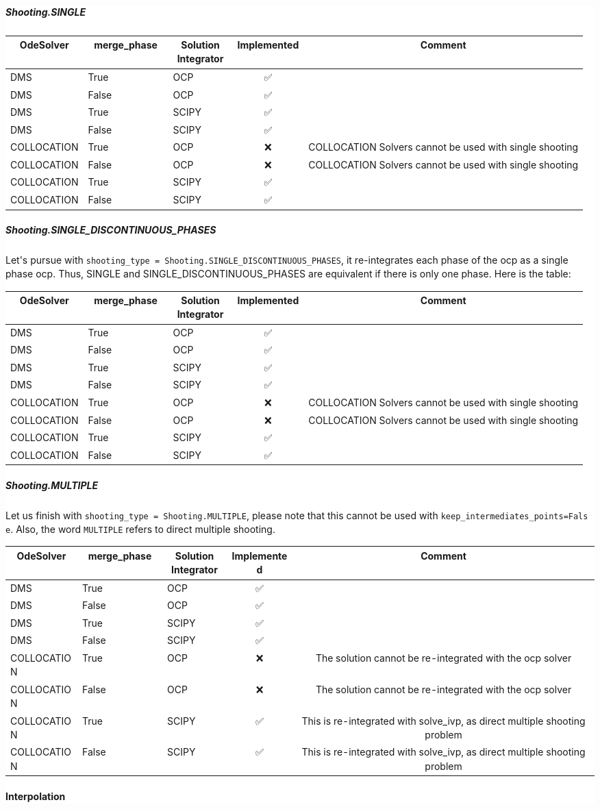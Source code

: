 ##### Shooting.SINGLE

OdeSolver | <div style="width:110px">merge_phase</div> | <div style="width:80px">Solution<br>Integrator</div> | Implemented | Comment|
----|-------------|-----------|:----:|:-----------:|
DMS | True  | OCP | :white_check_mark: | |
DMS | False | OCP | :white_check_mark: | |
DMS | True  | SCIPY | :white_check_mark: | |
DMS | False | SCIPY | :white_check_mark: | |
COLLOCATION | True | OCP | :x: | COLLOCATION Solvers cannot be used with single shooting|
COLLOCATION | False |  OCP |  :x: | COLLOCATION Solvers cannot be used with single shooting|
COLLOCATION | True | SCIPY | :white_check_mark: | |
COLLOCATION | False | SCIPY | :white_check_mark: | |

##### Shooting.SINGLE_DISCONTINUOUS_PHASES
Let's pursue with `shooting_type = Shooting.SINGLE_DISCONTINUOUS_PHASES`, it re-integrates each phase of the ocp as a single phase ocp.
Thus, SINGLE and SINGLE_DISCONTINUOUS_PHASES are equivalent if there is only one phase. Here is the table:

OdeSolver | <div style="width:110px">merge_phase</div> |  <div style="width:80px">Solution<br>Integrator</div> | Implemented | Comment|
----|-------------|-----------|:----:|:-----------:|
DMS | True | OCP | :white_check_mark: | |
DMS | False | OCP | :white_check_mark: | |
DMS | True | SCIPY | :white_check_mark: | |
DMS | False | SCIPY | :white_check_mark: | |
COLLOCATION | True | OCP | :x: | COLLOCATION Solvers cannot be used with single shooting|
COLLOCATION | False | OCP | :x: | COLLOCATION Solvers cannot be used with single shooting|
COLLOCATION | True | SCIPY | :white_check_mark: |
COLLOCATION | False | SCIPY | :white_check_mark: | |

##### Shooting.MULTIPLE

Let us finish with `shooting_type = Shooting.MULTIPLE`,
please note that this cannot be used with `keep_intermediates_points=False`.
Also, the word `MULTIPLE` refers to direct multiple shooting.

OdeSolver | <div style="width:110px">merge_phase</div>  | <div style="width:80px">Solution<br>Integrator</div> | Implemented | Comment|
----|-------------|-----------|:----:|:-----------:|
DMS | True | OCP | :white_check_mark: | |
DMS | False | OCP | :white_check_mark: | |
DMS | True | SCIPY | :white_check_mark: | |
DMS | False | SCIPY | :white_check_mark: | |
COLLOCATION | True | OCP | :x: | The solution cannot be re-integrated with the ocp solver|
COLLOCATION | False | OCP | :x: | The solution cannot be re-integrated with the ocp solver|
COLLOCATION | True | SCIPY  | :white_check_mark: | This is re-integrated with solve_ivp, as direct multiple shooting problem |
COLLOCATION | False | SCIPY | :white_check_mark: | This is re-integrated with solve_ivp, as direct multiple shooting problem |

#### Interpolation
